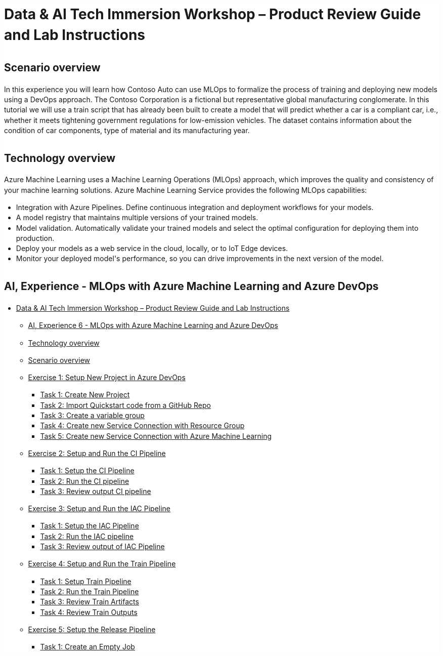 # Data & AI Tech Immersion Workshop – Product Review Guide and Lab Instructions

## Scenario overview

In this experience you will learn how Contoso Auto can use MLOps to formalize the process of training and deploying new models using a DevOps approach.
The Contoso Corporation is a fictional but representative global manufacturing conglomerate. In this tutorial we will use a train script that has already been built to create a model that will predict whether a car is a compliant car, i.e., whether it meets tightening government regulations for low-emission vehicles. The dataset contains information about the condition of car components, type of material and its manufacturing year.

## Technology overview

Azure Machine Learning uses a Machine Learning Operations (MLOps) approach, which improves the quality and consistency of your machine learning solutions. Azure Machine Learning Service provides the following MLOps capabilities:

- Integration with Azure Pipelines. Define continuous integration and deployment workflows for your models.
- A model registry that maintains multiple versions of your trained models.
- Model validation. Automatically validate your trained models and select the optimal configuration for deploying them into production.
- Deploy your models as a web service in the cloud, locally, or to IoT Edge devices.
- Monitor your deployed model's performance, so you can drive improvements in the next version of the model.

## AI, Experience - MLOps with Azure Machine Learning and Azure DevOps

- [Data &amp; AI Tech Immersion Workshop – Product Review Guide and Lab Instructions](#data-amp-ai-tech-immersion-workshop-%e2%80%93-product-review-guide-and-lab-instructions)
  - [AI, Experience 6 - MLOps with Azure Machine Learning and Azure DevOps](#ai-experience-6---mlops-with-azure-machine-learning-and-azure-devops)
  - [Technology overview](#technology-overview)
  - [Scenario overview](#scenario-overview)
  
  - [Exercise 1: Setup New Project in Azure DevOps](#exercise-1-setup-new-project-in-azure-devops)
    - [Task 1: Create New Project](#task-1-create-new-project)
    - [Task 2: Import Quickstart code from a GitHub Repo](#task-2-import-quickstart-code-from-a-github-repo)
    - [Task 3: Create a variable group](#task-3-create-a-variable-group)
    - [Task 4: Create new Service Connection with Resource Group](#task-4-create-new-service-connection-with-resource-group)
    - [Task 5: Create new Service Connection with Azure Machine Learning](#task-5-create-new-service-connection-with-azure-machine-learning)
  - [Exercise 2: Setup and Run the CI Pipeline](#exercise-2-setup-and-run-the-CI-pipeline)
    - [Task 1: Setup the CI Pipeline](#task-1-setup-the-CI-pipeline)
    - [Task 2: Run the CI pipeline](#task-2-run-the-CI-pipeline)
    - [Task 3: Review output CI pipeline](#task-3-review-output-of-CI-pipeline)
  - [Exercise 3: Setup and Run the IAC Pipeline](#exercise-3-setup-and-run-the-IAC-pipeline)
    - [Task 1: Setup the IAC Pipeline](#task-1-setup-the-IAC-pipeline)
    - [Task 2: Run the IAC pipeline](#task-2-run-the-IAC-pipeline)
    - [Task 3: Review output of IAC Pipeline](#task-3-review-output-of-IAC-Pipeline)
  - [Exercise 4: Setup and Run the Train Pipeline](#exercise-4-setup-and-run-the-train-pipeline)
    - [Task 1: Setup Train Pipeline](#task-1-setup-train-pipeline)
    - [Task 2: Run the Train Pipeline](#task-2-run-the-train-pipeline)
    - [Task 3: Review Train Artifacts](#task-3-review-train-artifacts)
    - [Task 4: Review Train Outputs](#task-4-review-train-outputs)
  - [Exercise 5: Setup the Release Pipeline](#exercise-5-setup-the-release-pipeline)
    - [Task 1: Create an Empty Job](#task-1-create-an-empty-job)